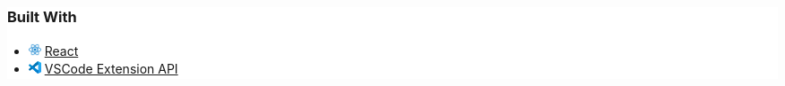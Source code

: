 
### Built With

* [<img style="height: 1em;" src="sapling/media/react-brands.svg">](https://reactjs.org/)  [React](https://reactjs.org/)
* [<img style="height: 1em;" src="sapling/media/vscode.svg">](https://code.visualstudio.com/api)  [VSCode Extension API](https://code.visualstudio.com/api)